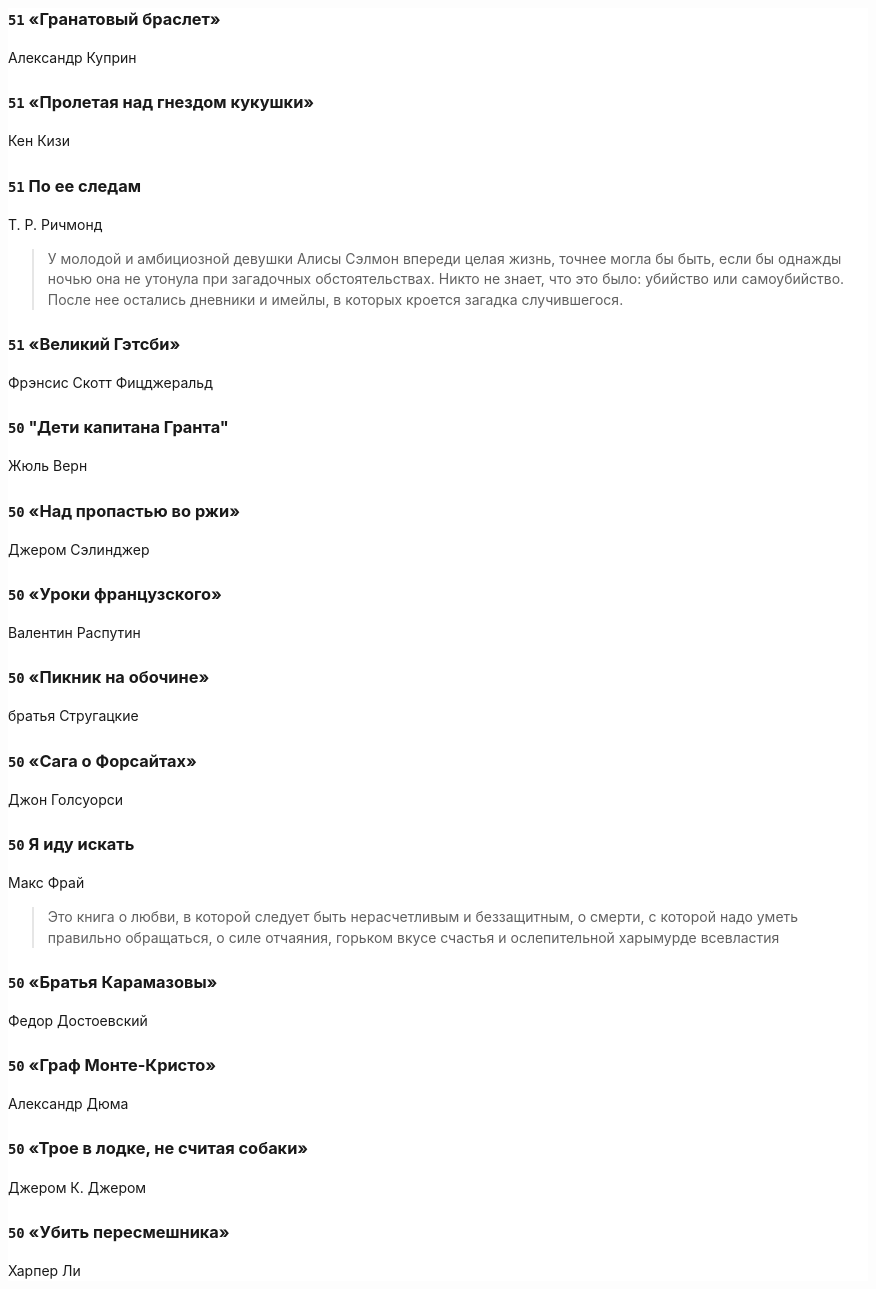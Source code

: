 ### `51` «Гранатовый браслет»
Александр Куприн

### `51` «Пролетая над гнездом кукушки»
Кен Кизи

### `51` По ее следам
Т. Р. Ричмонд
> У молодой и амбициозной девушки Алисы Сэлмон впереди целая жизнь, точнее могла бы быть, если бы однажды ночью она не утонула при загадочных обстоятельствах. Никто не знает, что это было: убийство или самоубийство. После нее остались дневники и имейлы, в которых кроется загадка случившегося.

### `51` «Великий Гэтсби»
Фрэнсис Скотт Фицджеральд

### `50` "Дети капитана Гранта"
Жюль Верн

### `50` «Над пропастью во ржи»
Джером Сэлинджер

### `50` «Уроки французского»
Валентин Распутин

### `50` «Пикник на обочине»
братья Стругацкие

### `50` «Сага о Форсайтах»
Джон Голсуорси

### `50` Я иду искать
Макс Фрай
> Это книга о любви, в которой следует быть нерасчетливым и беззащитным, о смерти, с которой надо уметь правильно обращаться, о силе отчаяния, горьком вкусе счастья и ослепительной харымурде всевластия

### `50` «Братья Карамазовы»
Федор Достоевский

### `50` «Граф Монте-Кристо»
Александр Дюма

### `50` «Трое в лодке, не считая собаки»
Джером К. Джером

### `50` «Убить пересмешника»
Харпер Ли
